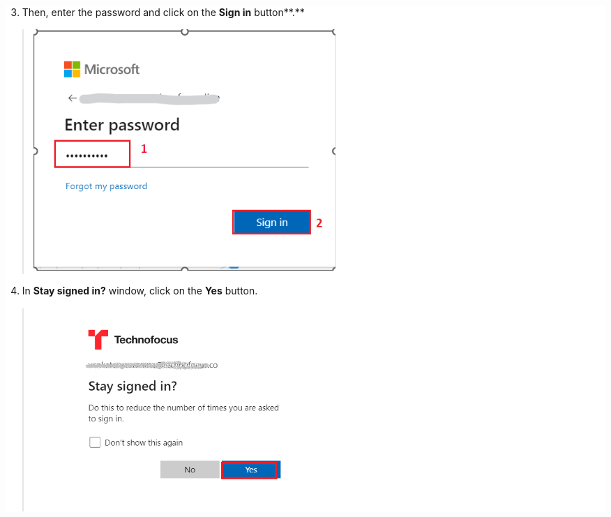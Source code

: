 3.  Then, enter the password and click on the **Sign in** button**.**

> <img src="media/image8.png" style="width:4.50872in;height:3.60031in"
> alt="A login screen with a log in box Description automatically generated" />

4.  In **Stay signed in?** window, click on the **Yes** button.

> <img src="media/image9.png" style="width:4.46806in;height:2.98617in"
> alt="Graphical user interface, application Description automatically generated" />
